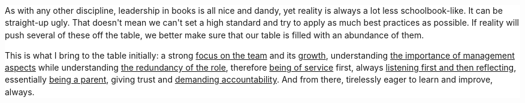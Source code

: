 As with any other discipline, leadership in books is all nice and dandy, yet reality is always a lot less schoolbook-like. It can be straight-up ugly. That doesn't mean we can't set a high standard and try to apply as much best practices as possible. If reality will push several of these off the table, we better make sure that our table is filled with an abundance of them.

This is what I bring to the table initially: a strong [focus on the team](#leadership-requires-focus) and its [growth](#leadership-fosters-growth), understanding [the importance of management aspects](#leadership-embraces-management) while understanding [the redundancy of the role](#leadership-is-redundant), therefore [being of service](#leadership-as-a-service) first, always [listening first and then reflecting](#leadership-requires-listeningreflection), essentially [being a parent](#leadership-is-parenting), giving trust and [demanding accountability](#leadership-demands-accountability). And from there, tirelessly eager to learn and improve, always.
